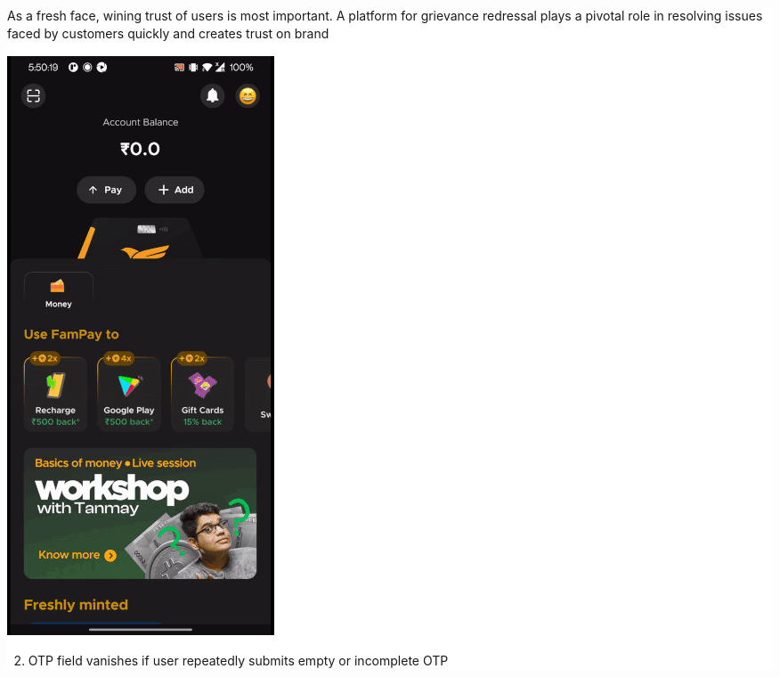    As a fresh face, wining trust of users is most important. A platform for grievance redressal plays a pivotal role in resolving issues faced by customers quickly and creates trust on brand

![image](UIAutomation/defectVideo/GrievanceRedressalPolicy.gif)

2. OTP field vanishes if user repeatedly submits empty or incomplete OTP
